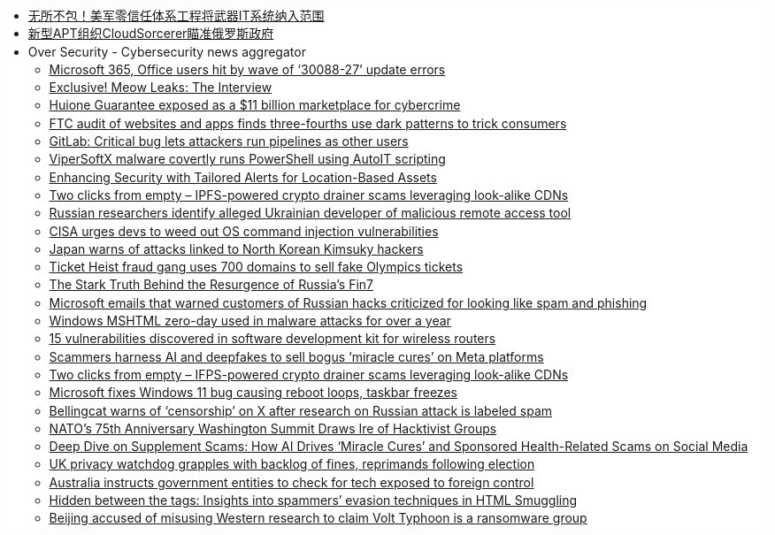   - [无所不包！美军零信任体系工程将武器IT系统纳入范围](https://mp.weixin.qq.com/s?__biz=MzkyMzAwMDEyNg==&mid=2247544810&idx=2&sn=b2be5d891c261307d26bfaff5aeed7a3&chksm=c1e9a3bbf69e2aad21ac09fa51e7c93350c13230aa041c03995af4c55cb4ab68c48929440be8&scene=58&subscene=0#rd)
  - [新型APT组织CloudSorcerer瞄准俄罗斯政府](https://mp.weixin.qq.com/s?__biz=MzkyMzAwMDEyNg==&mid=2247544810&idx=3&sn=d97510e8e11881fff644917260d0f722&chksm=c1e9a3bbf69e2aadcca603f0f2bb57580d1738a5c67bf1a4dfc15c7819b2a2860552bb6ae2ed&scene=58&subscene=0#rd)
- Over Security - Cybersecurity news aggregator
  - [Microsoft 365, Office users hit by wave of ‘30088-27’ update errors](https://www.bleepingcomputer.com/news/microsoft/microsoft-365-office-users-hit-by-wave-of-30088-27-update-errors/)
  - [Exclusive! Meow Leaks: The Interview](https://www.suspectfile.com/exclusive-meow-leaks-the-interview/)
  - [Huione Guarantee exposed as a $11 billion marketplace for cybercrime](https://www.bleepingcomputer.com/news/security/huione-guarantee-exposed-as-a-11-billion-marketplace-for-cybercrime/)
  - [FTC audit of websites and apps finds three-fourths use dark patterns to trick consumers](https://therecord.media/ftc-audit-finds-dark-patterns-global)
  - [GitLab: Critical bug lets attackers run pipelines as other users](https://www.bleepingcomputer.com/news/security/gitlab-warns-of-critical-bug-that-lets-attackers-run-pipelines-as-an-arbitrary-user/)
  - [ViperSoftX malware covertly runs PowerShell using AutoIT scripting](https://www.bleepingcomputer.com/news/security/vipersoftx-malware-covertly-runs-powershell-using-autoit-scripting/)
  - [Enhancing Security with Tailored Alerts for Location-Based Assets](https://flashpoint.io/blog/enhancing-security-location-protection/)
  - [Two clicks from empty – IPFS-powered crypto drainer scams leveraging look-alike CDNs](https://www.netcraft.com/blog/ipfs-powered-crypto-drainer-scams-leveraging-look-alike-cdns/)
  - [Russian researchers identify alleged Ukrainian developer of malicious remote access tool](https://therecord.media/russian-researchers-identify-alleged-rat-developer)
  - [CISA urges devs to weed out OS command injection vulnerabilities](https://www.bleepingcomputer.com/news/security/cisa-urges-devs-to-weed-out-os-command-injection-vulnerabilities/)
  - [Japan warns of attacks linked to North Korean Kimsuky hackers](https://www.bleepingcomputer.com/news/security/japan-warns-of-attacks-linked-to-north-korean-kimsuky-hackers/)
  - [Ticket Heist fraud gang uses 700 domains to sell fake Olympics tickets](https://www.bleepingcomputer.com/news/security/ticket-heist-fraud-gang-uses-700-domains-to-sell-fake-olympics-tickets/)
  - [The Stark Truth Behind the Resurgence of Russia’s Fin7](https://krebsonsecurity.com/2024/07/the-stark-truth-behind-the-resurgence-of-russias-fin7/)
  - [Microsoft emails that warned customers of Russian hacks criticized for looking like spam and phishing](https://techcrunch.com/2024/07/10/microsoft-emails-that-warned-customers-of-russian-hacks-criticized-for-looking-like-spam-and-phishing/)
  - [Windows MSHTML zero-day used in malware attacks for over a year](https://www.bleepingcomputer.com/news/security/windows-mshtml-zero-day-used-in-malware-attacks-for-over-a-year/)
  - [15 vulnerabilities discovered in software development kit for wireless routers](https://blog.talosintelligence.com/vulnerability-roundup-july-10-2024/)
  - [Scammers harness AI and deepfakes to sell bogus ‘miracle cures’ on Meta platforms](https://therecord.media/scammers-harness-ai-deepfakes-medical-bogus)
  - [Two clicks from empty – IFPS-powered crypto drainer scams leveraging look-alike CDNs](https://www.netcraft.com/blog/ifps-powered-crypto-drainer-scams-leveraging-look-alike-cdns/)
  - [Microsoft fixes Windows 11 bug causing reboot loops, taskbar freezes](https://www.bleepingcomputer.com/news/microsoft/microsoft-fixes-windows-11-bug-causing-reboot-loops-taskbar-freezes/)
  - [Bellingcat warns of ‘censorship’ on X after research on Russian attack is labeled spam](https://therecord.media/bellingcat-x-russia-ukraine-spam-accusations)
  - [NATO’s 75th Anniversary Washington Summit Draws Ire of Hacktivist Groups](https://cyble.com/blog/natos-75th-anniversary-washington-summit-draws-ire-of-hacktivist-groups/)
  - [Deep Dive on Supplement Scams: How AI Drives ‘Miracle Cures’ and Sponsored Health-Related Scams on Social Media](https://www.bitdefender.com/blog/labs/deep-dive-on-supplement-scams-how-ai-drives-miracle-cures-and-sponsored-health-related-scams-on-social-media/)
  - [UK privacy watchdog grapples with backlog of fines, reprimands following election](https://therecord.media/uk-ico-post-election-backlog-fines-reprimands)
  - [Australia instructs government entities to check for tech exposed to foreign control](https://therecord.media/australia-government-agencies-check-technology-foreign-control)
  - [Hidden between the tags: Insights into spammers’ evasion techniques in HTML Smuggling](https://blog.talosintelligence.com/hidden-between-the-tags-insights-into-evasion-techniques-in-html-smuggling/)
  - [Beijing accused of misusing Western research to claim Volt Typhoon is a ransomware group](https://therecord.media/china-accused-misusing-western-cybersecurity-research-volt-typhoon)